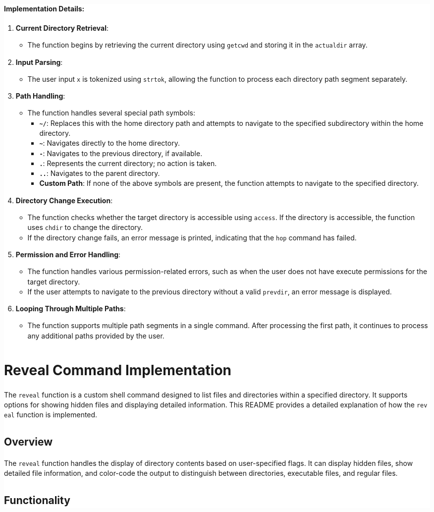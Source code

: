 #### Implementation Details:

1. **Current Directory Retrieval**:
   - The function begins by retrieving the current directory using `getcwd` and storing it in the `actualdir` array.

2. **Input Parsing**:
   - The user input `x` is tokenized using `strtok`, allowing the function to process each directory path segment separately.

3. **Path Handling**:
   - The function handles several special path symbols:
     - **`~/`**: Replaces this with the home directory path and attempts to navigate to the specified subdirectory within the home directory.
     - **`~`**: Navigates directly to the home directory.
     - **`-`**: Navigates to the previous directory, if available.
     - **`.`**: Represents the current directory; no action is taken.
     - **`..`**: Navigates to the parent directory.
     - **Custom Path**: If none of the above symbols are present, the function attempts to navigate to the specified directory.

4. **Directory Change Execution**:
   - The function checks whether the target directory is accessible using `access`. If the directory is accessible, the function uses `chdir` to change the directory.
   - If the directory change fails, an error message is printed, indicating that the `hop` command has failed.

5. **Permission and Error Handling**:
   - The function handles various permission-related errors, such as when the user does not have execute permissions for the target directory.
   - If the user attempts to navigate to the previous directory without a valid `prevdir`, an error message is displayed.

6. **Looping Through Multiple Paths**:
   - The function supports multiple path segments in a single command. After processing the first path, it continues to process any additional paths provided by the user.



# Reveal Command Implementation

The `reveal` function is a custom shell command designed to list files and directories within a specified directory. It supports options for showing hidden files and displaying detailed information. This README provides a detailed explanation of how the `reveal` function is implemented.

## Overview

The `reveal` function handles the display of directory contents based on user-specified flags. It can display hidden files, show detailed file information, and color-code the output to distinguish between directories, executable files, and regular files.

## Functionality
